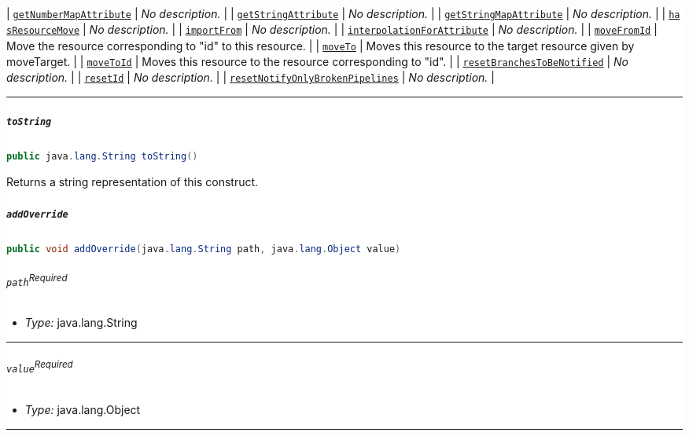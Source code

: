 | <code><a href="#@cdktf/provider-gitlab.servicePipelinesEmail.ServicePipelinesEmail.getNumberMapAttribute">getNumberMapAttribute</a></code> | *No description.* |
| <code><a href="#@cdktf/provider-gitlab.servicePipelinesEmail.ServicePipelinesEmail.getStringAttribute">getStringAttribute</a></code> | *No description.* |
| <code><a href="#@cdktf/provider-gitlab.servicePipelinesEmail.ServicePipelinesEmail.getStringMapAttribute">getStringMapAttribute</a></code> | *No description.* |
| <code><a href="#@cdktf/provider-gitlab.servicePipelinesEmail.ServicePipelinesEmail.hasResourceMove">hasResourceMove</a></code> | *No description.* |
| <code><a href="#@cdktf/provider-gitlab.servicePipelinesEmail.ServicePipelinesEmail.importFrom">importFrom</a></code> | *No description.* |
| <code><a href="#@cdktf/provider-gitlab.servicePipelinesEmail.ServicePipelinesEmail.interpolationForAttribute">interpolationForAttribute</a></code> | *No description.* |
| <code><a href="#@cdktf/provider-gitlab.servicePipelinesEmail.ServicePipelinesEmail.moveFromId">moveFromId</a></code> | Move the resource corresponding to "id" to this resource. |
| <code><a href="#@cdktf/provider-gitlab.servicePipelinesEmail.ServicePipelinesEmail.moveTo">moveTo</a></code> | Moves this resource to the target resource given by moveTarget. |
| <code><a href="#@cdktf/provider-gitlab.servicePipelinesEmail.ServicePipelinesEmail.moveToId">moveToId</a></code> | Moves this resource to the resource corresponding to "id". |
| <code><a href="#@cdktf/provider-gitlab.servicePipelinesEmail.ServicePipelinesEmail.resetBranchesToBeNotified">resetBranchesToBeNotified</a></code> | *No description.* |
| <code><a href="#@cdktf/provider-gitlab.servicePipelinesEmail.ServicePipelinesEmail.resetId">resetId</a></code> | *No description.* |
| <code><a href="#@cdktf/provider-gitlab.servicePipelinesEmail.ServicePipelinesEmail.resetNotifyOnlyBrokenPipelines">resetNotifyOnlyBrokenPipelines</a></code> | *No description.* |

---

##### `toString` <a name="toString" id="@cdktf/provider-gitlab.servicePipelinesEmail.ServicePipelinesEmail.toString"></a>

```java
public java.lang.String toString()
```

Returns a string representation of this construct.

##### `addOverride` <a name="addOverride" id="@cdktf/provider-gitlab.servicePipelinesEmail.ServicePipelinesEmail.addOverride"></a>

```java
public void addOverride(java.lang.String path, java.lang.Object value)
```

###### `path`<sup>Required</sup> <a name="path" id="@cdktf/provider-gitlab.servicePipelinesEmail.ServicePipelinesEmail.addOverride.parameter.path"></a>

- *Type:* java.lang.String

---

###### `value`<sup>Required</sup> <a name="value" id="@cdktf/provider-gitlab.servicePipelinesEmail.ServicePipelinesEmail.addOverride.parameter.value"></a>

- *Type:* java.lang.Object

---